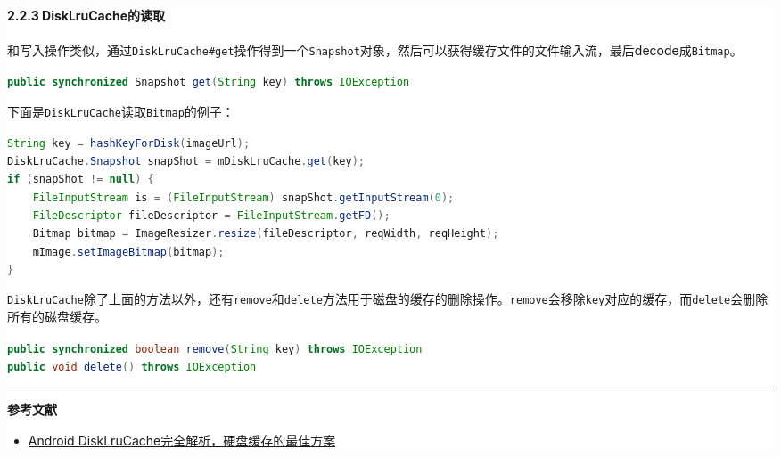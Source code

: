 #### 2.2.3 DiskLruCache的读取
和写入操作类似，通过`DiskLruCache#get`操作得到一个`Snapshot`对象，然后可以获得缓存文件的文件输入流，最后decode成`Bitmap`。

```java
public synchronized Snapshot get(String key) throws IOException
```

下面是`DiskLruCache`读取`Bitmap`的例子：
```java
String key = hashKeyForDisk(imageUrl);  
DiskLruCache.Snapshot snapShot = mDiskLruCache.get(key);  
if (snapShot != null) {  
    FileInputStream is = (FileInputStream) snapShot.getInputStream(0);
    FileDescriptor fileDescriptor = FileInputStream.getFD();
    Bitmap bitmap = ImageResizer.resize(fileDescriptor, reqWidth, reqHeight);
    mImage.setImageBitmap(bitmap);  
}  
```

`DiskLruCache`除了上面的方法以外，还有`remove`和`delete`方法用于磁盘的缓存的删除操作。`remove`会移除`key`对应的缓存，而`delete`会删除所有的磁盘缓存。
```java
public synchronized boolean remove(String key) throws IOException
public void delete() throws IOException
```

---
**参考文献**
- [Android DiskLruCache完全解析，硬盘缓存的最佳方案](http://blog.csdn.net/guolin_blog/article/details/28863651)
